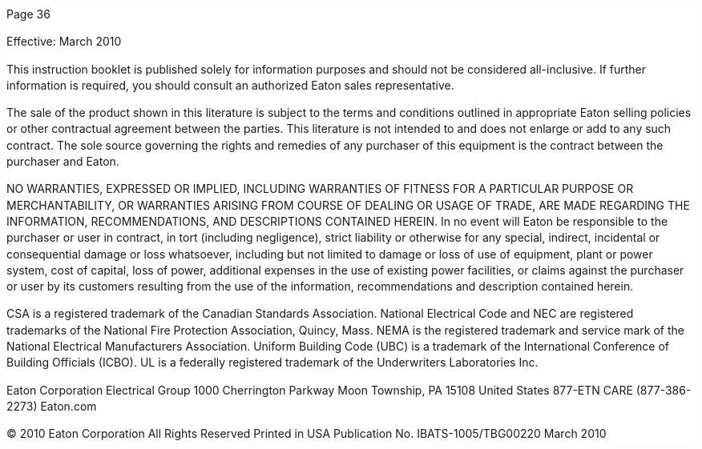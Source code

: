 Page 36

Effective: March 2010

This instruction booklet is published solely for information purposes and should not be considered all-inclusive.  If further information is required, you should consult an authorized Eaton sales representative.

The sale of the product shown in this literature is subject to the terms and conditions outlined in appropriate Eaton selling policies or other contractual agreement between the parties.  This literature is not intended to and does not enlarge or add to any such contract.  The sole source governing the rights and remedies of any purchaser of this equipment is the contract between the purchaser and Eaton.

NO WARRANTIES, EXPRESSED OR IMPLIED, INCLUDING WARRANTIES OF FITNESS FOR A PARTICULAR PURPOSE OR MERCHANTABILITY, OR WARRANTIES ARISING FROM COURSE OF DEALING OR USAGE OF TRADE, ARE MADE REGARDING THE INFORMATION, RECOMMENDATIONS, AND DESCRIPTIONS CONTAINED HEREIN.  In no event will Eaton be responsible to the purchaser or user in contract, in tort (including negligence), strict liability or otherwise for any special, indirect, incidental or consequential damage or loss whatsoever, including but not limited to damage or loss of use of equipment, plant or power system, cost of capital, loss of power, additional expenses in the use of existing power facilities, or claims against the purchaser or user by its customers resulting from the use of the information, recommendations and description contained herein.

CSA is a registered trademark of the Canadian Standards Association. National Electrical Code and NEC are registered trademarks of the National Fire Protection Association, Quincy, Mass. NEMA is the registered trademark and service mark of the National Electrical Manufacturers Association.  Uniform Building Code (UBC) is a trademark of the International Conference of Building Officials (ICBO). UL is a federally registered trademark of the Underwriters Laboratories Inc.

Eaton Corporation Electrical Group 1000 Cherrington Parkway Moon Township, PA 15108 United States 877-ETN CARE (877-386-2273) Eaton.com

© 2010 Eaton Corporation All Rights Reserved Printed in USA Publication No. IBATS-1005/TBG00220 March 2010





